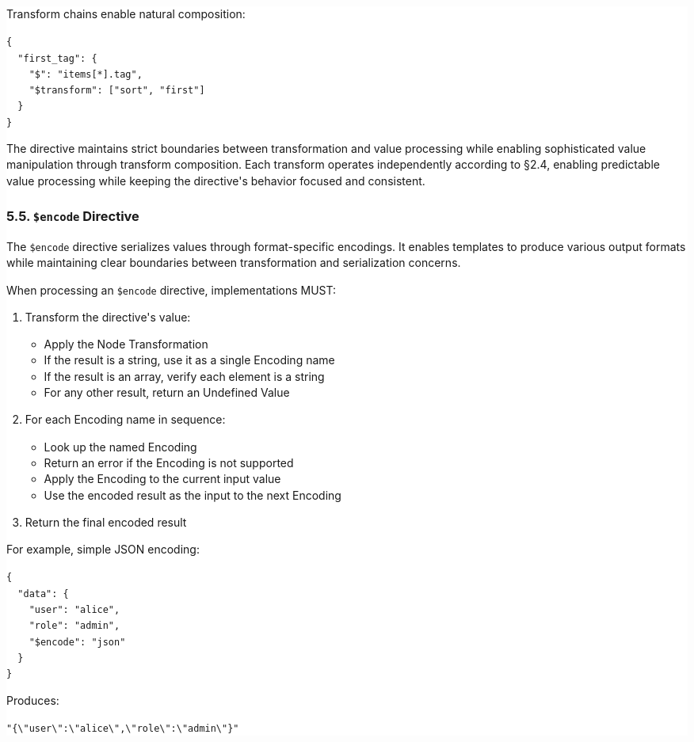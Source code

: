 Transform chains enable natural composition:

```jsonc
{
  "first_tag": {
    "$": "items[*].tag",
    "$transform": ["sort", "first"]
  }
}
```

The directive maintains strict boundaries between transformation and value processing while enabling sophisticated value manipulation through transform composition. Each transform operates independently according to §2.4, enabling predictable value processing while keeping the directive's behavior focused and consistent.

### 5.5. `$encode` Directive

The `$encode` directive serializes values through format-specific encodings. It enables templates to produce various output formats while maintaining clear boundaries between transformation and serialization concerns.

When processing an `$encode` directive, implementations MUST:

1. Transform the directive's value:

   - Apply the Node Transformation
   - If the result is a string, use it as a single Encoding name
   - If the result is an array, verify each element is a string
   - For any other result, return an Undefined Value

2. For each Encoding name in sequence:

   - Look up the named Encoding
   - Return an error if the Encoding is not supported
   - Apply the Encoding to the current input value
   - Use the encoded result as the input to the next Encoding

3. Return the final encoded result

For example, simple JSON encoding:

```jsonc
{
  "data": {
    "user": "alice",
    "role": "admin",
    "$encode": "json"
  }
}
```

Produces:

```jsonc
"{\"user\":\"alice\",\"role\":\"admin\"}"
```
